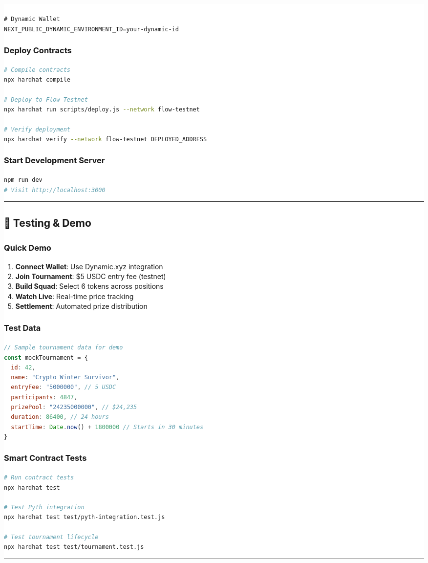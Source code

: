 ```env

# Dynamic Wallet
NEXT_PUBLIC_DYNAMIC_ENVIRONMENT_ID=your-dynamic-id
```

### **Deploy Contracts**
```bash
# Compile contracts
npx hardhat compile

# Deploy to Flow Testnet
npx hardhat run scripts/deploy.js --network flow-testnet

# Verify deployment
npx hardhat verify --network flow-testnet DEPLOYED_ADDRESS
```

### **Start Development Server**
```bash
npm run dev
# Visit http://localhost:3000
```

---

## 🧪 **Testing & Demo**

### **Quick Demo**
1. **Connect Wallet**: Use Dynamic.xyz integration
2. **Join Tournament**: $5 USDC entry fee (testnet)
3. **Build Squad**: Select 6 tokens across positions
4. **Watch Live**: Real-time price tracking
5. **Settlement**: Automated prize distribution

### **Test Data**
```javascript
// Sample tournament data for demo
const mockTournament = {
  id: 42,
  name: "Crypto Winter Survivor",
  entryFee: "5000000", // 5 USDC  
  participants: 4847,
  prizePool: "24235000000", // $24,235
  duration: 86400, // 24 hours
  startTime: Date.now() + 1800000 // Starts in 30 minutes
}
```

### **Smart Contract Tests**
```bash
# Run contract tests
npx hardhat test

# Test Pyth integration
npx hardhat test test/pyth-integration.test.js

# Test tournament lifecycle
npx hardhat test test/tournament.test.js
```

---